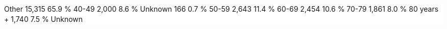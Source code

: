 <td>Other</td>
<td>15,315</td>
<td>65.9 %</td>
<td></td>
<td></td>
<td></td>
</tr>
<tr>
<td>40-49</td>
<td>2,000</td>
<td>8.6 %</td>
<td>Unknown</td>
<td>166</td>
<td>0.7 %</td>
<td></td>
<td></td>
<td></td>
</tr>
<tr>
<td>50-59</td>
<td>2,643</td>
<td>11.4 %</td>
<td></td>
<td></td>
<td></td>
<td></td>
<td></td>
<td></td>
</tr>
<tr>
<td>60-69</td>
<td>2,454</td>
<td>10.6 %</td>
<td></td>
<td></td>
<td></td>
<td></td>
<td></td>
<td></td>
</tr>
<tr>
<td>70-79</td>
<td>1,861</td>
<td>8.0 %</td>
<td></td>
<td></td>
<td></td>
<td></td>
<td></td>
<td></td>
</tr>
<tr>
<td>80 years +</td>
<td>1,740</td>
<td>7.5 %</td>
<td></td>
<td></td>
<td></td>
<td></td>
<td></td>
<td></td>
</tr>
<tr>
<td>Unknown</td>